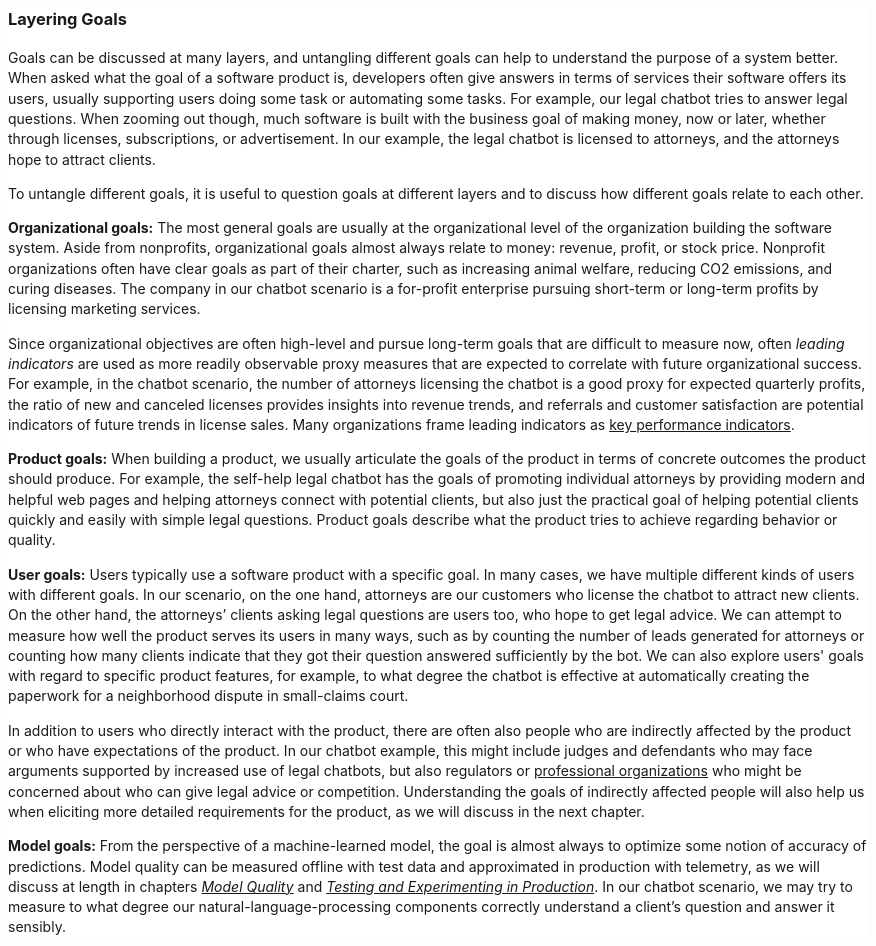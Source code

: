 ### Layering Goals

Goals can be discussed at many layers, and untangling different goals can help to understand the purpose of a system better. When asked what the goal of a software product is, developers often give answers in terms of services their software offers its users, usually supporting users doing some task or automating some tasks. For example, our legal chatbot tries to answer legal questions. When zooming out though, much software is built with the business goal of making money, now or later, whether through licenses, subscriptions, or advertisement. In our example, the legal chatbot is licensed to attorneys, and the attorneys hope to attract clients. 

To untangle different goals, it is useful to question goals at different layers and to discuss how different goals relate to each other. 

**Organizational goals:** The most general goals are usually at the organizational level of the organization building the software system. Aside from nonprofits, organizational goals almost always relate to money: revenue, profit, or stock price. Nonprofit organizations often have clear goals as part of their charter, such as increasing animal welfare, reducing CO2 emissions, and curing diseases. The company in our chatbot scenario is a for-profit enterprise pursuing short-term or long-term profits by licensing marketing services.

Since organizational objectives are often high-level and pursue long-term goals that are difficult to measure now, often *leading indicators* are used as more readily observable proxy measures that are expected to correlate with future organizational success. For example, in the chatbot scenario, the number of attorneys licensing the chatbot is a good proxy for expected quarterly profits, the ratio of new and canceled licenses provides insights into revenue trends, and referrals and customer satisfaction are potential indicators of future trends in license sales. Many organizations frame leading indicators as [key performance indicators](https://en.wikipedia.org/wiki/Performance_indicator).

**Product goals:** When building a product, we usually articulate the goals of the product in terms of concrete outcomes the product should produce. For example, the self-help legal chatbot has the goals of promoting individual attorneys by providing modern and helpful web pages and helping attorneys connect with potential clients, but also just the practical goal of helping potential clients quickly and easily with simple legal questions. Product goals describe what the product tries to achieve regarding behavior or quality.

**User goals:** Users typically use a software product with a specific goal. In many cases, we have multiple different kinds of users with different goals. In our scenario, on the one hand, attorneys are our customers who license the chatbot to attract new clients. On the other hand, the attorneys’ clients asking legal questions are users too, who hope to get legal advice. We can attempt to measure how well the product serves its users in many ways, such as by counting the number of leads generated for attorneys or counting how many clients indicate that they got their question answered sufficiently by the bot. We can also explore users' goals with regard to specific product features, for example, to what degree the chatbot is effective at automatically creating the paperwork for a neighborhood dispute in small-claims court. 

In addition to users who directly interact with the product, there are often also people who are indirectly affected by the product or who have expectations of the product. In our chatbot example, this might include judges and defendants who may face arguments supported by increased use of legal chatbots, but also regulators or [professional organizations](https://www.engadget.com/jail-threats-ai-robot-lawyer-court-case-063006308.html) who might be concerned about who can give legal advice or competition. Understanding the goals of indirectly affected people will also help us when eliciting more detailed requirements for the product, as we will discuss in the next chapter.

**Model goals:** From the perspective of a machine-learned model, the goal is almost always to optimize some notion of accuracy of predictions. Model quality can be measured offline with test data and approximated in production with telemetry, as we will discuss at length in chapters *[Model Quality](15-model-quality.md)* and *[Testing and Experimenting in Production](19-testing-and-experimenting-in-production.md)*. In our chatbot scenario, we may try to measure to what degree our natural-language-processing components correctly understand a client’s question and answer it sensibly.  
